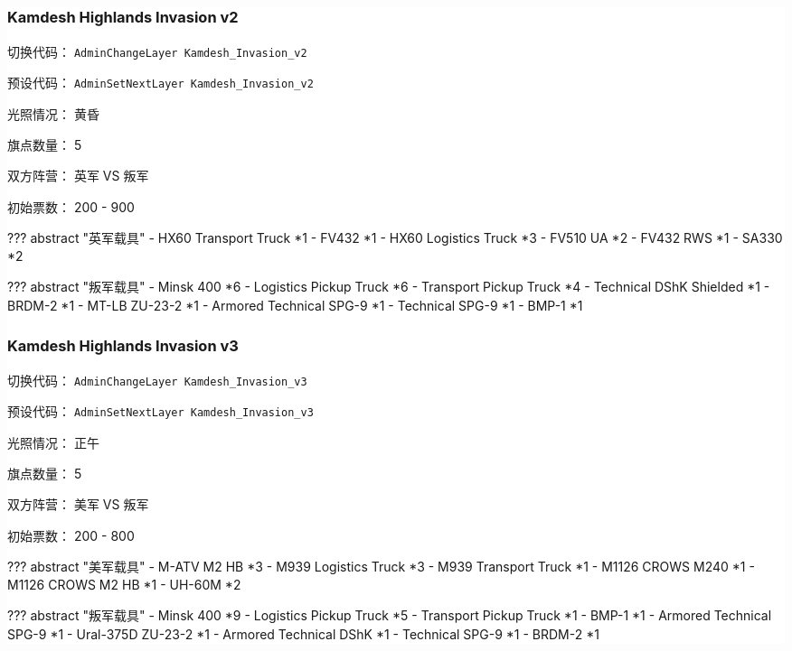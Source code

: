 
### Kamdesh Highlands Invasion v2

切换代码： `AdminChangeLayer Kamdesh_Invasion_v2`

预设代码： `AdminSetNextLayer Kamdesh_Invasion_v2`

光照情况： 黄昏

旗点数量： 5

双方阵营： 英军 VS 叛军

初始票数： 200  -  900

??? abstract "英军载具"
    - HX60 Transport Truck *1
    - FV432 *1
    - HX60 Logistics Truck *3
    - FV510 UA *2
    - FV432 RWS *1
    - SA330 *2

??? abstract "叛军载具"
    - Minsk 400 *6
    - Logistics Pickup Truck *6
    - Transport Pickup Truck *4
    - Technical DShK Shielded *1
    - BRDM-2 *1
    - MT-LB ZU-23-2 *1
    - Armored Technical SPG-9 *1
    - Technical SPG-9 *1
    - BMP-1 *1


### Kamdesh Highlands Invasion v3

切换代码： `AdminChangeLayer Kamdesh_Invasion_v3`

预设代码： `AdminSetNextLayer Kamdesh_Invasion_v3`

光照情况： 正午

旗点数量： 5

双方阵营： 美军 VS 叛军

初始票数： 200  -  800

??? abstract "美军载具"
    - M-ATV M2 HB *3
    - M939 Logistics Truck *3
    - M939 Transport Truck *1
    - M1126 CROWS M240 *1
    - M1126 CROWS M2 HB *1
    - UH-60M *2

??? abstract "叛军载具"
    - Minsk 400 *9
    - Logistics Pickup Truck *5
    - Transport Pickup Truck *1
    - BMP-1 *1
    - Armored Technical SPG-9 *1
    - Ural-375D ZU-23-2 *1
    - Armored Technical DShK *1
    - Technical SPG-9 *1
    - BRDM-2 *1
